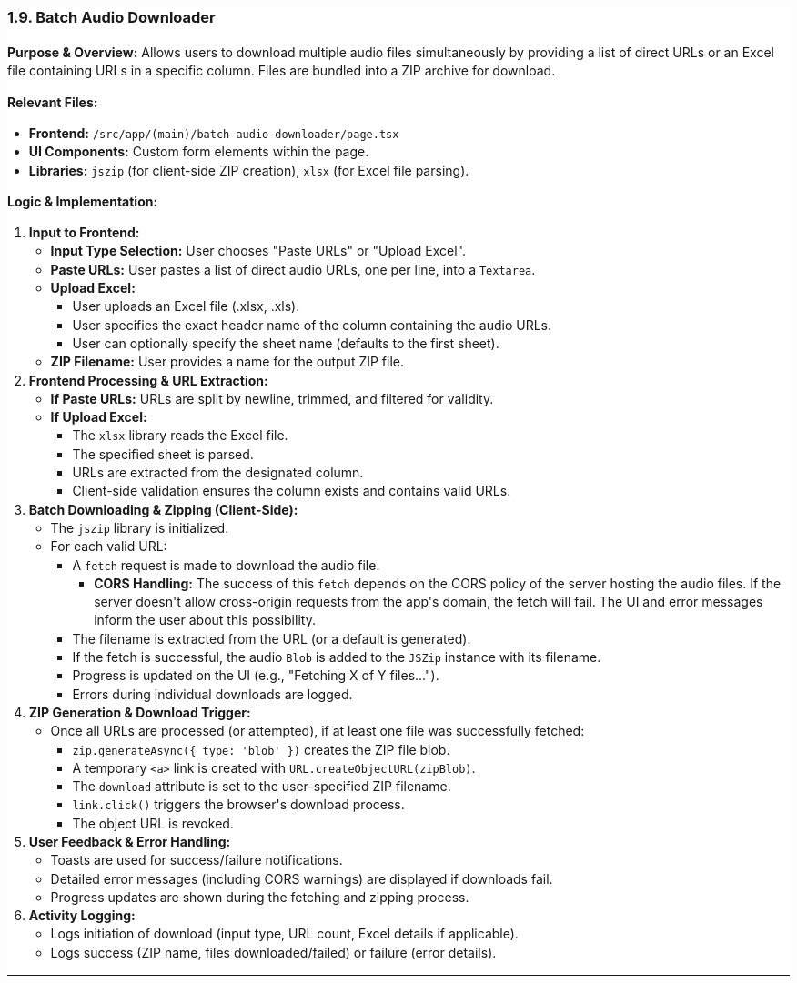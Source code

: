 
### 1.9. Batch Audio Downloader

**Purpose & Overview:** Allows users to download multiple audio files simultaneously by providing a list of direct URLs or an Excel file containing URLs in a specific column. Files are bundled into a ZIP archive for download.

**Relevant Files:**
*   **Frontend:** `/src/app/(main)/batch-audio-downloader/page.tsx`
*   **UI Components:** Custom form elements within the page.
*   **Libraries:** `jszip` (for client-side ZIP creation), `xlsx` (for Excel file parsing).

**Logic & Implementation:**
1.  **Input to Frontend:**
    *   **Input Type Selection:** User chooses "Paste URLs" or "Upload Excel".
    *   **Paste URLs:** User pastes a list of direct audio URLs, one per line, into a `Textarea`.
    *   **Upload Excel:**
        *   User uploads an Excel file (.xlsx, .xls).
        *   User specifies the exact header name of the column containing the audio URLs.
        *   User can optionally specify the sheet name (defaults to the first sheet).
    *   **ZIP Filename:** User provides a name for the output ZIP file.
2.  **Frontend Processing & URL Extraction:**
    *   **If Paste URLs:** URLs are split by newline, trimmed, and filtered for validity.
    *   **If Upload Excel:**
        *   The `xlsx` library reads the Excel file.
        *   The specified sheet is parsed.
        *   URLs are extracted from the designated column.
        *   Client-side validation ensures the column exists and contains valid URLs.
3.  **Batch Downloading & Zipping (Client-Side):**
    *   The `jszip` library is initialized.
    *   For each valid URL:
        *   A `fetch` request is made to download the audio file.
            *   **CORS Handling:** The success of this `fetch` depends on the CORS policy of the server hosting the audio files. If the server doesn't allow cross-origin requests from the app's domain, the fetch will fail. The UI and error messages inform the user about this possibility.
        *   The filename is extracted from the URL (or a default is generated).
        *   If the fetch is successful, the audio `Blob` is added to the `JSZip` instance with its filename.
        *   Progress is updated on the UI (e.g., "Fetching X of Y files...").
        *   Errors during individual downloads are logged.
4.  **ZIP Generation & Download Trigger:**
    *   Once all URLs are processed (or attempted), if at least one file was successfully fetched:
        *   `zip.generateAsync({ type: 'blob' })` creates the ZIP file blob.
        *   A temporary `<a>` link is created with `URL.createObjectURL(zipBlob)`.
        *   The `download` attribute is set to the user-specified ZIP filename.
        *   `link.click()` triggers the browser's download process.
        *   The object URL is revoked.
5.  **User Feedback & Error Handling:**
    *   Toasts are used for success/failure notifications.
    *   Detailed error messages (including CORS warnings) are displayed if downloads fail.
    *   Progress updates are shown during the fetching and zipping process.
6.  **Activity Logging:**
    *   Logs initiation of download (input type, URL count, Excel details if applicable).
    *   Logs success (ZIP name, files downloaded/failed) or failure (error details).

---